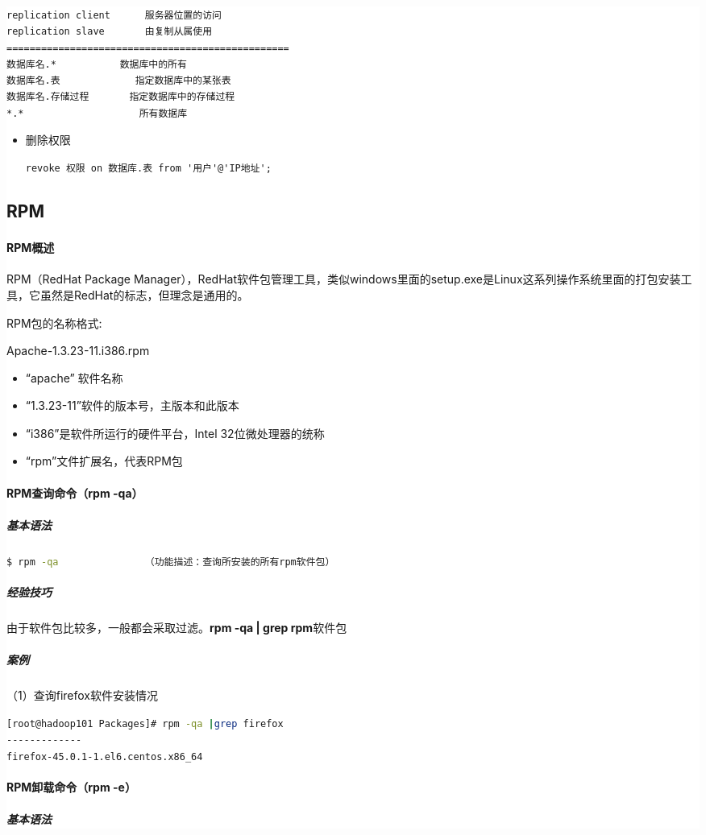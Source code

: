   ```shell
  replication client      服务器位置的访问
  replication slave       由复制从属使用
  ================================================= 
  数据库名.*           数据库中的所有
  数据库名.表             指定数据库中的某张表
  数据库名.存储过程       指定数据库中的存储过程
  *.*                    所有数据库
  ```

+ 删除权限

  `revoke 权限 on 数据库.表 from '用户'@'IP地址';`

## RPM

#### RPM概述

RPM（RedHat Package Manager），RedHat软件包管理工具，类似windows里面的setup.exe是Linux这系列操作系统里面的打包安装工具，它虽然是RedHat的标志，但理念是通用的。

RPM包的名称格式:

Apache-1.3.23-11.i386.rpm

- “apache” 软件名称

- “1.3.23-11”软件的版本号，主版本和此版本

- “i386”是软件所运行的硬件平台，Intel 32位微处理器的统称

- “rpm”文件扩展名，代表RPM包

#### RPM查询命令（rpm -qa）

##### 基本语法

```bash
$ rpm -qa				（功能描述：查询所安装的所有rpm软件包）
```

##### 经验技巧

由于软件包比较多，一般都会采取过滤。**rpm -qa | grep rpm**软件包

##### 案例

（1）查询firefox软件安装情况

```bash
[root@hadoop101 Packages]# rpm -qa |grep firefox 
-------------
firefox-45.0.1-1.el6.centos.x86_64
```

#### RPM卸载命令（rpm -e）

##### 基本语法
